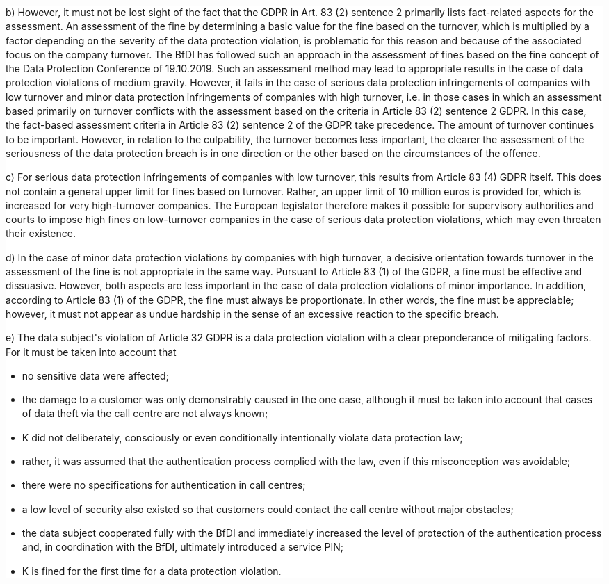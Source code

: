 b) However, it must not be lost sight of the fact that the GDPR in Art. 83 (2) sentence 2 primarily lists fact-related aspects for the assessment. An assessment of the fine by determining a basic value for the fine based on the turnover, which is multiplied by a factor depending on the severity of the data protection violation, is problematic for this reason and because of the associated focus on the company turnover. The BfDI has followed such an approach in the assessment of fines based on the fine concept of the Data Protection Conference of 19.10.2019. Such an assessment method may lead to appropriate results in the case of data protection violations of medium gravity. However, it fails in the case of serious data protection infringements of companies with low turnover and minor data protection infringements of companies with high turnover, i.e. in those cases in which an assessment based primarily on turnover conflicts with the assessment based on the criteria in Article 83 (2) sentence 2 GDPR. In this case, the fact-based assessment criteria in Article 83 (2) sentence 2 of the GDPR take precedence. The amount of turnover continues to be important. However, in relation to the culpability, the turnover becomes less important, the clearer the assessment of the seriousness of the data protection breach is in one direction or the other based on the circumstances of the offence.

c) For serious data protection infringements of companies with low turnover, this results from Article 83 (4) GDPR itself. This does not contain a general upper limit for fines based on turnover. Rather, an upper limit of 10 million euros is provided for, which is increased for very high-turnover companies. The European legislator therefore makes it possible for supervisory authorities and courts to impose high fines on low-turnover companies in the case of serious data protection violations, which may even threaten their existence.

d) In the case of minor data protection violations by companies with high turnover, a decisive orientation towards turnover in the assessment of the fine is not appropriate in the same way. Pursuant to Article 83 (1) of the GDPR, a fine must be effective and dissuasive. However, both aspects are less important in the case of data protection violations of minor importance. In addition, according to Article 83 (1) of the GDPR, the fine must always be proportionate. In other words, the fine must be appreciable; however, it must not appear as undue hardship in the sense of an excessive reaction to the specific breach.

e) The data subject's violation of Article 32 GDPR is a data protection violation with a clear preponderance of mitigating factors. For it must be taken into account that

- no sensitive data were affected;

- the damage to a customer was only demonstrably caused in the one case, although it must be taken into account that cases of data theft via the call centre are not always known;

- K did not deliberately, consciously or even conditionally intentionally violate data protection law;

- rather, it was assumed that the authentication process complied with the law, even if this misconception was avoidable;

- there were no specifications for authentication in call centres;

- a low level of security also existed so that customers could contact the call centre without major obstacles;

- the data subject cooperated fully with the BfDI and immediately increased the level of protection of the authentication process and, in coordination with the BfDI, ultimately introduced a service PIN;

- K is fined for the first time for a data protection violation.
